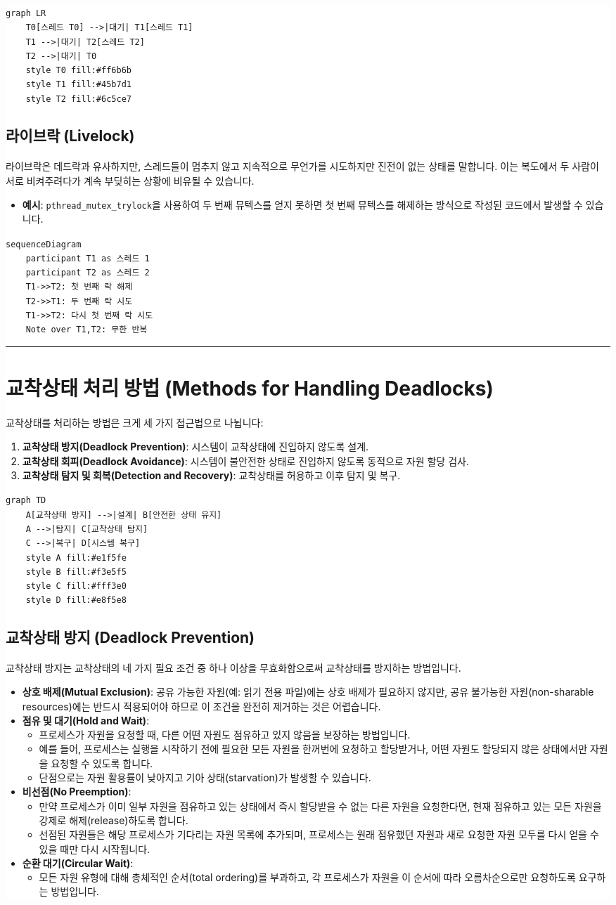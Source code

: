 ```mermaid
graph LR
    T0[스레드 T0] -->|대기| T1[스레드 T1]
    T1 -->|대기| T2[스레드 T2]
    T2 -->|대기| T0
    style T0 fill:#ff6b6b
    style T1 fill:#45b7d1
    style T2 fill:#6c5ce7
```

## 라이브락 (Livelock)

라이브락은 데드락과 유사하지만, 스레드들이 멈추지 않고 지속적으로 무언가를 시도하지만 진전이 없는 상태를 말합니다. 이는 복도에서 두 사람이 서로 비켜주려다가 계속 부딪히는 상황에 비유될 수 있습니다.

- **예시**: `pthread_mutex_trylock`을 사용하여 두 번째 뮤텍스를 얻지 못하면 첫 번째 뮤텍스를 해제하는 방식으로 작성된 코드에서 발생할 수 있습니다.

```mermaid
sequenceDiagram
    participant T1 as 스레드 1
    participant T2 as 스레드 2
    T1->>T2: 첫 번째 락 해제
    T2->>T1: 두 번째 락 시도
    T1->>T2: 다시 첫 번째 락 시도
    Note over T1,T2: 무한 반복
```

---

# 교착상태 처리 방법 (Methods for Handling Deadlocks)

교착상태를 처리하는 방법은 크게 세 가지 접근법으로 나뉩니다:

1. **교착상태 방지(Deadlock Prevention)**: 시스템이 교착상태에 진입하지 않도록 설계.
2. **교착상태 회피(Deadlock Avoidance)**: 시스템이 불안전한 상태로 진입하지 않도록 동적으로 자원 할당 검사.
3. **교착상태 탐지 및 회복(Detection and Recovery)**: 교착상태를 허용하고 이후 탐지 및 복구.

```mermaid
graph TD
    A[교착상태 방지] -->|설계| B[안전한 상태 유지]
    A -->|탐지| C[교착상태 탐지]
    C -->|복구| D[시스템 복구]
    style A fill:#e1f5fe
    style B fill:#f3e5f5
    style C fill:#fff3e0
    style D fill:#e8f5e8
```

## 교착상태 방지 (Deadlock Prevention)

교착상태 방지는 교착상태의 네 가지 필요 조건 중 하나 이상을 무효화함으로써 교착상태를 방지하는 방법입니다.

- **상호 배제(Mutual Exclusion)**: 공유 가능한 자원(예: 읽기 전용 파일)에는 상호 배제가 필요하지 않지만, 공유 불가능한 자원(non-sharable resources)에는 반드시 적용되어야 하므로 이 조건을 완전히 제거하는 것은 어렵습니다.
- **점유 및 대기(Hold and Wait)**:
  - 프로세스가 자원을 요청할 때, 다른 어떤 자원도 점유하고 있지 않음을 보장하는 방법입니다.
  - 예를 들어, 프로세스는 실행을 시작하기 전에 필요한 모든 자원을 한꺼번에 요청하고 할당받거나, 어떤 자원도 할당되지 않은 상태에서만 자원을 요청할 수 있도록 합니다.
  - 단점으로는 자원 활용률이 낮아지고 기아 상태(starvation)가 발생할 수 있습니다.
- **비선점(No Preemption)**:
  - 만약 프로세스가 이미 일부 자원을 점유하고 있는 상태에서 즉시 할당받을 수 없는 다른 자원을 요청한다면, 현재 점유하고 있는 모든 자원을 강제로 해제(release)하도록 합니다.
  - 선점된 자원들은 해당 프로세스가 기다리는 자원 목록에 추가되며, 프로세스는 원래 점유했던 자원과 새로 요청한 자원 모두를 다시 얻을 수 있을 때만 다시 시작됩니다.
- **순환 대기(Circular Wait)**:
  - 모든 자원 유형에 대해 총체적인 순서(total ordering)를 부과하고, 각 프로세스가 자원을 이 순서에 따라 오름차순으로만 요청하도록 요구하는 방법입니다.